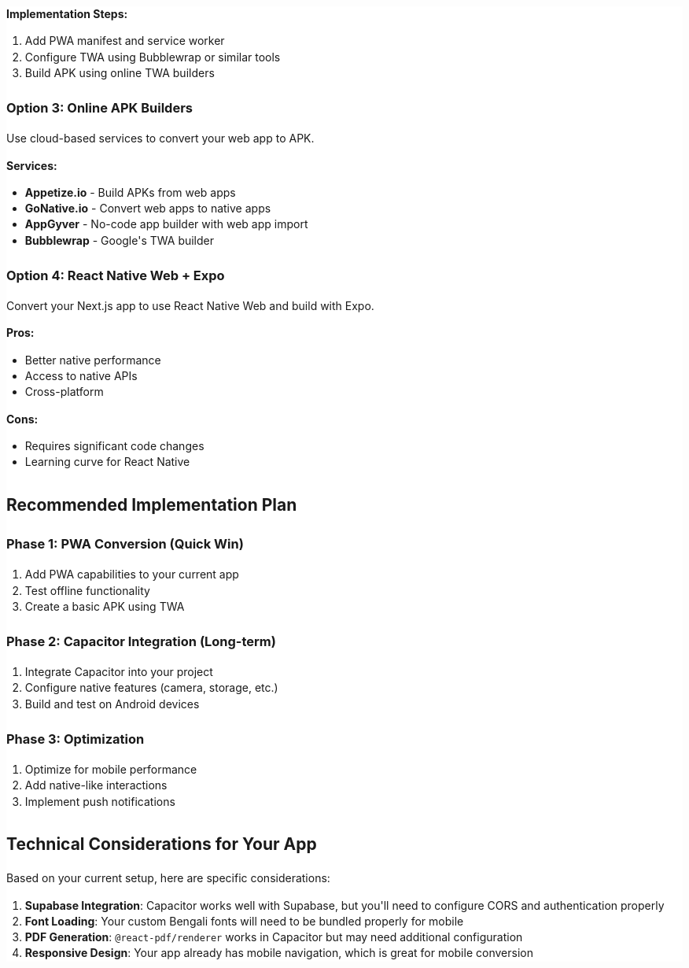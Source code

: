 **Implementation Steps:**
1. Add PWA manifest and service worker
2. Configure TWA using Bubblewrap or similar tools
3. Build APK using online TWA builders

### **Option 3: Online APK Builders**
Use cloud-based services to convert your web app to APK.

**Services:**
- **Appetize.io** - Build APKs from web apps
- **GoNative.io** - Convert web apps to native apps
- **AppGyver** - No-code app builder with web app import
- **Bubblewrap** - Google's TWA builder

### **Option 4: React Native Web + Expo**
Convert your Next.js app to use React Native Web and build with Expo.

**Pros:**
- Better native performance
- Access to native APIs
- Cross-platform

**Cons:**
- Requires significant code changes
- Learning curve for React Native

## **Recommended Implementation Plan**

### **Phase 1: PWA Conversion (Quick Win)**
1. Add PWA capabilities to your current app
2. Test offline functionality
3. Create a basic APK using TWA

### **Phase 2: Capacitor Integration (Long-term)**
1. Integrate Capacitor into your project
2. Configure native features (camera, storage, etc.)
3. Build and test on Android devices

### **Phase 3: Optimization**
1. Optimize for mobile performance
2. Add native-like interactions
3. Implement push notifications

## **Technical Considerations for Your App**

Based on your current setup, here are specific considerations:

1. **Supabase Integration**: Capacitor works well with Supabase, but you'll need to configure CORS and authentication properly
2. **Font Loading**: Your custom Bengali fonts will need to be bundled properly for mobile
3. **PDF Generation**: `@react-pdf/renderer` works in Capacitor but may need additional configuration
4. **Responsive Design**: Your app already has mobile navigation, which is great for mobile conversion
